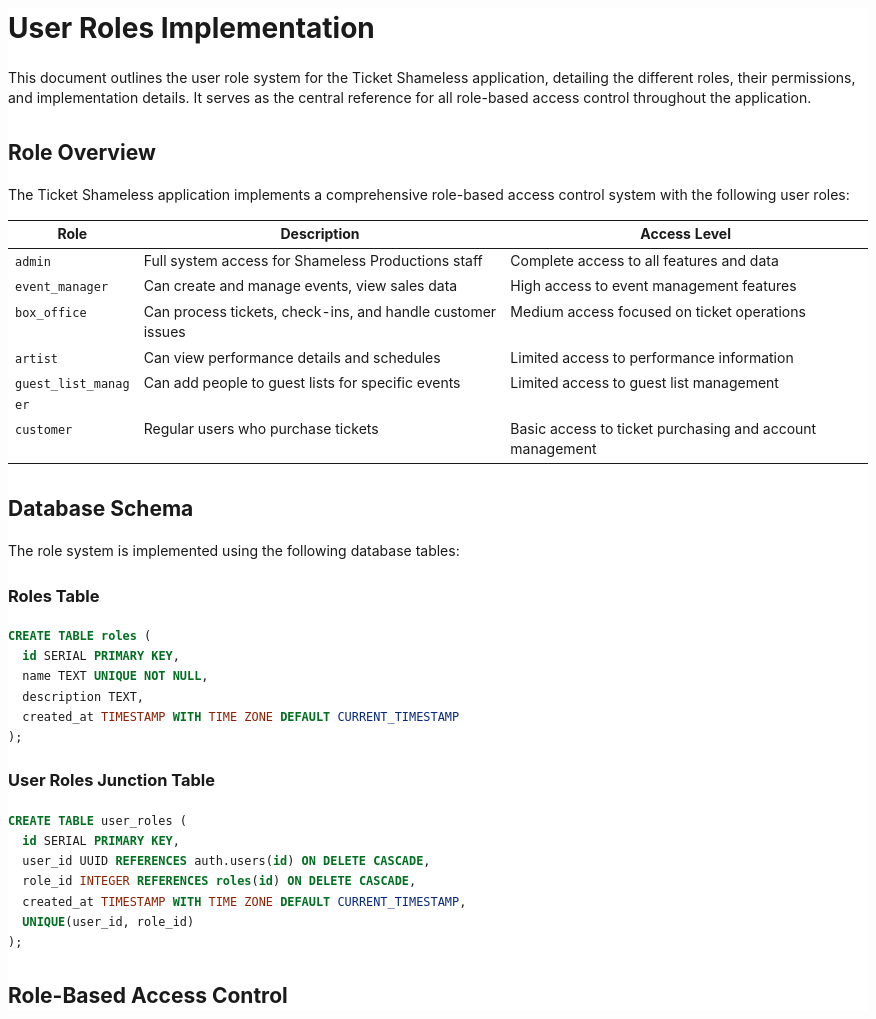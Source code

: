 # User Roles Implementation

This document outlines the user role system for the Ticket Shameless application, detailing the different roles, their permissions, and implementation details. It serves as the central reference for all role-based access control throughout the application.

## Role Overview

The Ticket Shameless application implements a comprehensive role-based access control system with the following user roles:

| Role | Description | Access Level |
|------|-------------|--------------|
| `admin` | Full system access for Shameless Productions staff | Complete access to all features and data |
| `event_manager` | Can create and manage events, view sales data | High access to event management features |
| `box_office` | Can process tickets, check-ins, and handle customer issues | Medium access focused on ticket operations |
| `artist` | Can view performance details and schedules | Limited access to performance information |
| `guest_list_manager` | Can add people to guest lists for specific events | Limited access to guest list management |
| `customer` | Regular users who purchase tickets | Basic access to ticket purchasing and account management |

## Database Schema

The role system is implemented using the following database tables:

### Roles Table

```sql
CREATE TABLE roles (
  id SERIAL PRIMARY KEY,
  name TEXT UNIQUE NOT NULL,
  description TEXT,
  created_at TIMESTAMP WITH TIME ZONE DEFAULT CURRENT_TIMESTAMP
);
```

### User Roles Junction Table

```sql
CREATE TABLE user_roles (
  id SERIAL PRIMARY KEY,
  user_id UUID REFERENCES auth.users(id) ON DELETE CASCADE,
  role_id INTEGER REFERENCES roles(id) ON DELETE CASCADE,
  created_at TIMESTAMP WITH TIME ZONE DEFAULT CURRENT_TIMESTAMP,
  UNIQUE(user_id, role_id)
);
```

## Role-Based Access Control
